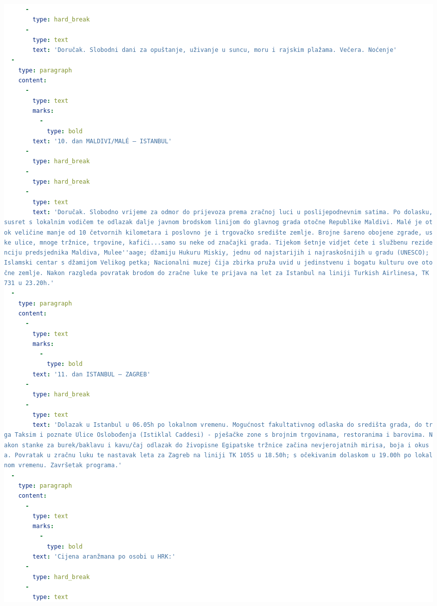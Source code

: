 ```yaml
      -
        type: hard_break
      -
        type: text
        text: 'Doručak. Slobodni dani za opuštanje, uživanje u suncu, moru i rajskim plažama. Večera. Noćenje'
  -
    type: paragraph
    content:
      -
        type: text
        marks:
          -
            type: bold
        text: '10. dan MALDIVI/MALÉ – ISTANBUL'
      -
        type: hard_break
      -
        type: hard_break
      -
        type: text
        text: 'Doručak. Slobodno vrijeme za odmor do prijevoza prema zračnoj luci u poslijepodnevnim satima. Po dolasku, susret s lokalnim vodičem te odlazak dalje javnom brodskom linijom do glavnog grada otočne Republike Maldivi. Malé je otok veličine manje od 10 četvornih kilometara i poslovno je i trgovačko središte zemlje. Brojne šareno obojene zgrade, uske ulice, mnoge tržnice, trgovine, kafići...samo su neke od značajki grada. Tijekom šetnje vidjet ćete i službenu rezidenciju predsjednika Maldiva, Mulee''aage; džamiju Hukuru Miskiy, jednu od najstarijih i najraskošnijih u gradu (UNESCO); Islamski centar s džamijom Velikog petka; Nacionalni muzej čija zbirka pruža uvid u jedinstvenu i bogatu kulturu ove otočne zemlje. Nakon razgleda povratak brodom do zračne luke te prijava na let za Istanbul na liniji Turkish Airlinesa, TK 731 u 23.20h.'
  -
    type: paragraph
    content:
      -
        type: text
        marks:
          -
            type: bold
        text: '11. dan ISTANBUL – ZAGREB'
      -
        type: hard_break
      -
        type: text
        text: 'Dolazak u Istanbul u 06.05h po lokalnom vremenu. Mogućnost fakultativnog odlaska do središta grada, do trga Taksim i poznate Ulice Oslobođenja (Istiklal Caddesi) - pješačke zone s brojnim trgovinama, restoranima i barovima. Nakon stanke za burek/baklavu i kavu/čaj odlazak do živopisne Egipatske tržnice začina nevjerojatnih mirisa, boja i okusa. Povratak u zračnu luku te nastavak leta za Zagreb na liniji TK 1055 u 18.50h; s očekivanim dolaskom u 19.00h po lokalnom vremenu. Završetak programa.'
  -
    type: paragraph
    content:
      -
        type: text
        marks:
          -
            type: bold
        text: 'Cijena aranžmana po osobi u HRK:'
      -
        type: hard_break
      -
        type: text
```